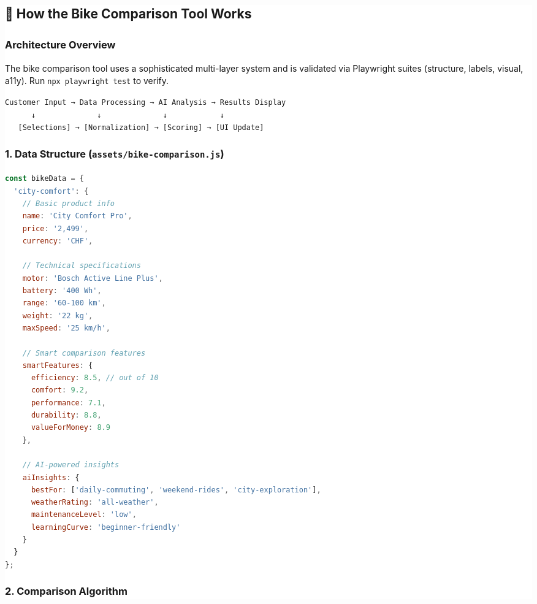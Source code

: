 ## 🚴 How the Bike Comparison Tool Works

### Architecture Overview

The bike comparison tool uses a sophisticated multi-layer system and is validated via Playwright suites (structure, labels, visual, a11y). Run `npx playwright test` to verify.

```
Customer Input → Data Processing → AI Analysis → Results Display
      ↓              ↓              ↓            ↓
   [Selections] → [Normalization] → [Scoring] → [UI Update]
```

### 1. **Data Structure** (`assets/bike-comparison.js`)

```javascript
const bikeData = {
  'city-comfort': {
    // Basic product info
    name: 'City Comfort Pro',
    price: '2,499',
    currency: 'CHF',
    
    // Technical specifications
    motor: 'Bosch Active Line Plus',
    battery: '400 Wh', 
    range: '60-100 km',
    weight: '22 kg',
    maxSpeed: '25 km/h',
    
    // Smart comparison features
    smartFeatures: {
      efficiency: 8.5, // out of 10
      comfort: 9.2,
      performance: 7.1,
      durability: 8.8,
      valueForMoney: 8.9
    },
    
    // AI-powered insights
    aiInsights: {
      bestFor: ['daily-commuting', 'weekend-rides', 'city-exploration'],
      weatherRating: 'all-weather',
      maintenanceLevel: 'low',
      learningCurve: 'beginner-friendly'
    }
  }
};
```

### 2. **Comparison Algorithm**
